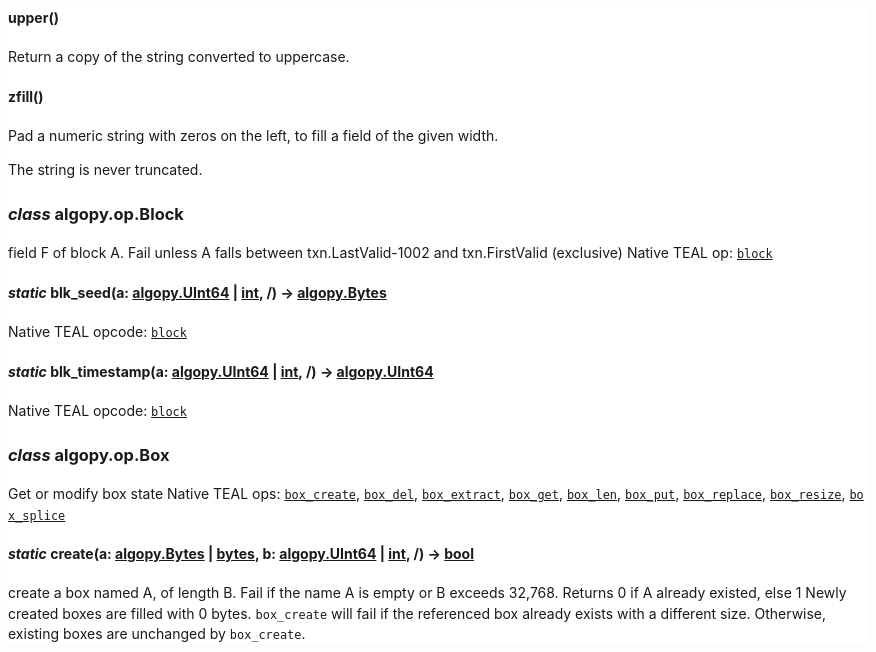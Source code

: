 #### upper()

Return a copy of the string converted to uppercase.

#### zfill()

Pad a numeric string with zeros on the left, to fill a field of the given width.

The string is never truncated.

### *class* algopy.op.Block

field F of block A. Fail unless A falls between txn.LastValid-1002 and txn.FirstValid (exclusive)
Native TEAL op: [`block`](https://developer.algorand.org/docs/get-details/dapps/avm/teal/opcodes/v10/#block)

#### *static* blk\_seed(a: [algopy.UInt64](../../api-reference/api-algopy#algopy.UInt64) | [int](https://docs.python.org/3/library/functions.html#int), /) → [algopy.Bytes](../../api-reference/api-algopy#algopy.Bytes)

Native TEAL opcode: [`block`](https://developer.algorand.org/docs/get-details/dapps/avm/teal/opcodes/v10/#block)

#### *static* blk\_timestamp(a: [algopy.UInt64](../../api-reference/api-algopy#algopy.UInt64) | [int](https://docs.python.org/3/library/functions.html#int), /) → [algopy.UInt64](../../api-reference/api-algopy#algopy.UInt64)

Native TEAL opcode: [`block`](https://developer.algorand.org/docs/get-details/dapps/avm/teal/opcodes/v10/#block)

### *class* algopy.op.Box

Get or modify box state
Native TEAL ops: [`box_create`](https://developer.algorand.org/docs/get-details/dapps/avm/teal/opcodes/v10/#box_create), [`box_del`](https://developer.algorand.org/docs/get-details/dapps/avm/teal/opcodes/v10/#box_del), [`box_extract`](https://developer.algorand.org/docs/get-details/dapps/avm/teal/opcodes/v10/#box_extract), [`box_get`](https://developer.algorand.org/docs/get-details/dapps/avm/teal/opcodes/v10/#box_get), [`box_len`](https://developer.algorand.org/docs/get-details/dapps/avm/teal/opcodes/v10/#box_len), [`box_put`](https://developer.algorand.org/docs/get-details/dapps/avm/teal/opcodes/v10/#box_put), [`box_replace`](https://developer.algorand.org/docs/get-details/dapps/avm/teal/opcodes/v10/#box_replace), [`box_resize`](https://developer.algorand.org/docs/get-details/dapps/avm/teal/opcodes/v10/#box_resize), [`box_splice`](https://developer.algorand.org/docs/get-details/dapps/avm/teal/opcodes/v10/#box_splice)

#### *static* create(a: [algopy.Bytes](../../api-reference/api-algopy#algopy.Bytes) | [bytes](https://docs.python.org/3/library/stdtypes.html#bytes), b: [algopy.UInt64](../../api-reference/api-algopy#algopy.UInt64) | [int](https://docs.python.org/3/library/functions.html#int), /) → [bool](https://docs.python.org/3/library/functions.html#bool)

create a box named A, of length B. Fail if the name A is empty or B exceeds 32,768. Returns 0 if A already existed, else 1
Newly created boxes are filled with 0 bytes. `box_create` will fail if the referenced box already exists with a different size. Otherwise, existing boxes are unchanged by `box_create`.
